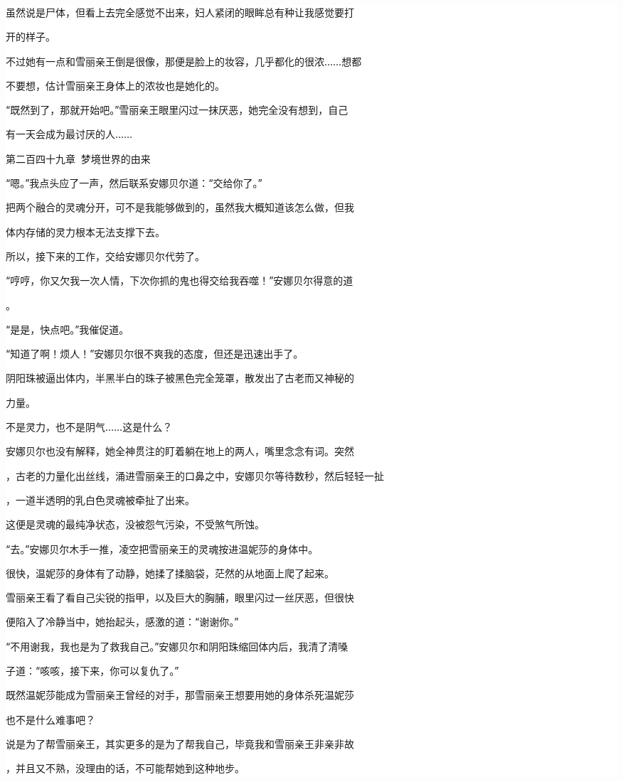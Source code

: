 虽然说是尸体，但看上去完全感觉不出来，妇人紧闭的眼眸总有种让我感觉要打

开的样子。

不过她有一点和雪丽亲王倒是很像，那便是脸上的妆容，几乎都化的很浓……想都

不要想，估计雪丽亲王身体上的浓妆也是她化的。

“既然到了，那就开始吧。”雪丽亲王眼里闪过一抹厌恶，她完全没有想到，自己

有一天会成为最讨厌的人……



第二百四十九章  梦境世界的由来

“嗯。”我点头应了一声，然后联系安娜贝尔道：“交给你了。”

把两个融合的灵魂分开，可不是我能够做到的，虽然我大概知道该怎么做，但我

体内存储的灵力根本无法支撑下去。

所以，接下来的工作，交给安娜贝尔代劳了。

“哼哼，你又欠我一次人情，下次你抓的鬼也得交给我吞噬！”安娜贝尔得意的道

。

“是是，快点吧。”我催促道。

“知道了啊！烦人！”安娜贝尔很不爽我的态度，但还是迅速出手了。

阴阳珠被逼出体内，半黑半白的珠子被黑色完全笼罩，散发出了古老而又神秘的

力量。

不是灵力，也不是阴气……这是什么？

安娜贝尔也没有解释，她全神贯注的盯着躺在地上的两人，嘴里念念有词。突然

，古老的力量化出丝线，涌进雪丽亲王的口鼻之中，安娜贝尔等待数秒，然后轻轻一扯

，一道半透明的乳白色灵魂被牵扯了出来。

这便是灵魂的最纯净状态，没被怨气污染，不受煞气所蚀。

“去。”安娜贝尔木手一推，凌空把雪丽亲王的灵魂按进温妮莎的身体中。

很快，温妮莎的身体有了动静，她揉了揉脑袋，茫然的从地面上爬了起来。

雪丽亲王看了看自己尖锐的指甲，以及巨大的胸脯，眼里闪过一丝厌恶，但很快

便陷入了冷静当中，她抬起头，感激的道：“谢谢你。”

“不用谢我，我也是为了救我自己。”安娜贝尔和阴阳珠缩回体内后，我清了清嗓

子道：“咳咳，接下来，你可以复仇了。”

既然温妮莎能成为雪丽亲王曾经的对手，那雪丽亲王想要用她的身体杀死温妮莎

也不是什么难事吧？

说是为了帮雪丽亲王，其实更多的是为了帮我自己，毕竟我和雪丽亲王非亲非故

，并且又不熟，没理由的话，不可能帮她到这种地步。
